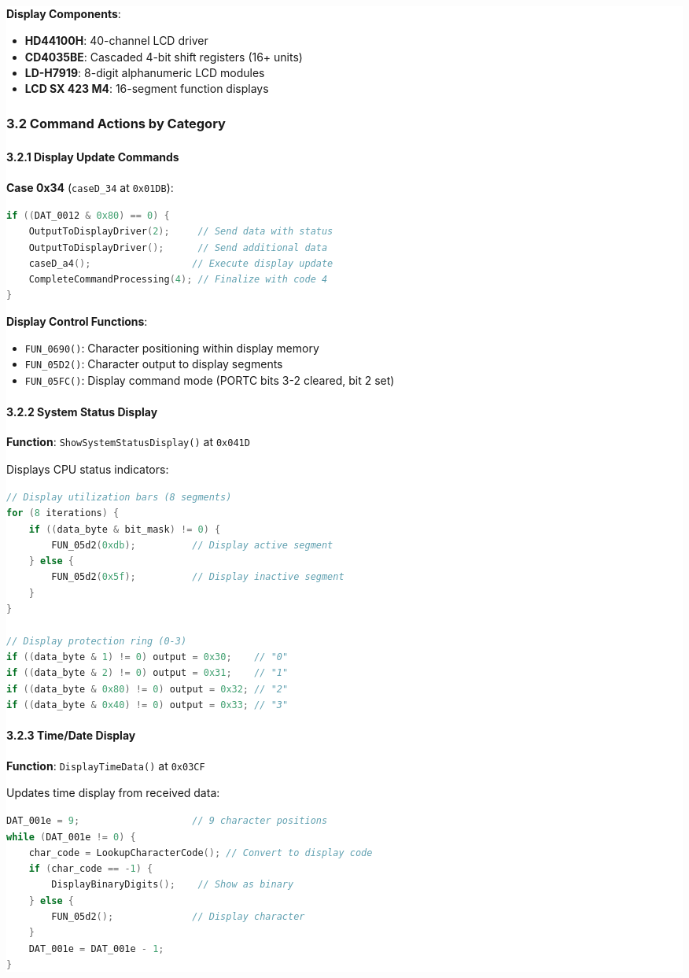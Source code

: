 **Display Components**:
- **HD44100H**: 40-channel LCD driver 
- **CD4035BE**: Cascaded 4-bit shift registers (16+ units)
- **LD-H7919**: 8-digit alphanumeric LCD modules
- **LCD SX 423 M4**: 16-segment function displays

### 3.2 Command Actions by Category

#### 3.2.1 Display Update Commands

**Case 0x34** (`caseD_34` at `0x01DB`):
```c
if ((DAT_0012 & 0x80) == 0) {
    OutputToDisplayDriver(2);     // Send data with status
    OutputToDisplayDriver();      // Send additional data
    caseD_a4();                  // Execute display update
    CompleteCommandProcessing(4); // Finalize with code 4
}
```

**Display Control Functions**:
- `FUN_0690()`: Character positioning within display memory
- `FUN_05D2()`: Character output to display segments  
- `FUN_05FC()`: Display command mode (PORTC bits 3-2 cleared, bit 2 set)

#### 3.2.2 System Status Display

**Function**: `ShowSystemStatusDisplay()` at `0x041D`

Displays CPU status indicators:
```c
// Display utilization bars (8 segments)
for (8 iterations) {
    if ((data_byte & bit_mask) != 0) {
        FUN_05d2(0xdb);          // Display active segment
    } else {
        FUN_05d2(0x5f);          // Display inactive segment  
    }
}

// Display protection ring (0-3)
if ((data_byte & 1) != 0) output = 0x30;    // "0"
if ((data_byte & 2) != 0) output = 0x31;    // "1"  
if ((data_byte & 0x80) != 0) output = 0x32; // "2"
if ((data_byte & 0x40) != 0) output = 0x33; // "3"
```

#### 3.2.3 Time/Date Display  

**Function**: `DisplayTimeData()` at `0x03CF`

Updates time display from received data:
```c
DAT_001e = 9;                    // 9 character positions
while (DAT_001e != 0) {
    char_code = LookupCharacterCode(); // Convert to display code
    if (char_code == -1) {
        DisplayBinaryDigits();    // Show as binary
    } else {
        FUN_05d2();              // Display character
    }
    DAT_001e = DAT_001e - 1;
}
```
